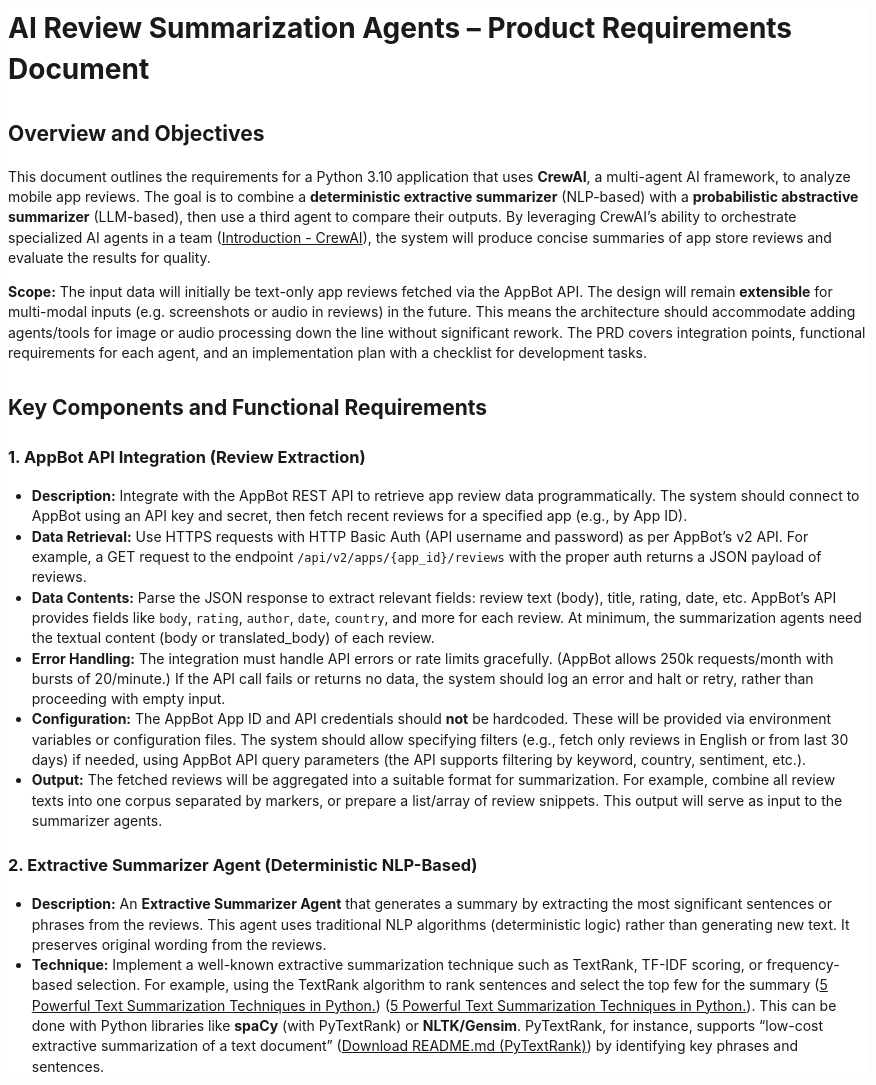 # AI Review Summarization Agents – Product Requirements Document

## Overview and Objectives

This document outlines the requirements for a Python 3.10 application that uses **CrewAI**, a multi-agent AI framework, to analyze mobile app reviews. The goal is to combine a **deterministic extractive summarizer** (NLP-based) with a **probabilistic abstractive summarizer** (LLM-based), then use a third agent to compare their outputs. By leveraging CrewAI’s ability to orchestrate specialized AI agents in a team ([Introduction - CrewAI](https://docs.crewai.com/introduction#:~:text=CrewAI%20is%20a%20lean%2C%20lightning,LangChain%20or%20other%20agent%20frameworks)), the system will produce concise summaries of app store reviews and evaluate the results for quality. 

**Scope:** The input data will initially be text-only app reviews fetched via the AppBot API. The design will remain **extensible** for multi-modal inputs (e.g. screenshots or audio in reviews) in the future. This means the architecture should accommodate adding agents/tools for image or audio processing down the line without significant rework. The PRD covers integration points, functional requirements for each agent, and an implementation plan with a checklist for development tasks.

## Key Components and Functional Requirements

### 1. AppBot API Integration (Review Extraction)

- **Description:** Integrate with the AppBot REST API to retrieve app review data programmatically. The system should connect to AppBot using an API key and secret, then fetch recent reviews for a specified app (e.g., by App ID).
- **Data Retrieval:** Use HTTPS requests with HTTP Basic Auth (API username and password) as per AppBot’s v2 API. For example, a GET request to the endpoint `/api/v2/apps/{app_id}/reviews` with the proper auth returns a JSON payload of reviews.
- **Data Contents:** Parse the JSON response to extract relevant fields: review text (body), title, rating, date, etc. AppBot’s API provides fields like `body`, `rating`, `author`, `date`, `country`, and more for each review. At minimum, the summarization agents need the textual content (body or translated_body) of each review.
- **Error Handling:** The integration must handle API errors or rate limits gracefully. (AppBot allows 250k requests/month with bursts of 20/minute.) If the API call fails or returns no data, the system should log an error and halt or retry, rather than proceeding with empty input.
- **Configuration:** The AppBot App ID and API credentials should **not** be hardcoded. These will be provided via environment variables or configuration files. The system should allow specifying filters (e.g., fetch only reviews in English or from last 30 days) if needed, using AppBot API query parameters (the API supports filtering by keyword, country, sentiment, etc.).
- **Output:** The fetched reviews will be aggregated into a suitable format for summarization. For example, combine all review texts into one corpus separated by markers, or prepare a list/array of review snippets. This output will serve as input to the summarizer agents.

### 2. Extractive Summarizer Agent (Deterministic NLP-Based)

- **Description:** An **Extractive Summarizer Agent** that generates a summary by extracting the most significant sentences or phrases from the reviews. This agent uses traditional NLP algorithms (deterministic logic) rather than generating new text. It preserves original wording from the reviews.
- **Technique:** Implement a well-known extractive summarization technique such as TextRank, TF-IDF scoring, or frequency-based selection. For example, using the TextRank algorithm to rank sentences and select the top few for the summary ([5 Powerful Text Summarization Techniques in Python.](https://www.turing.com/kb/5-powerful-text-summarization-techniques-in-python#:~:text=First%2C%20the%20user%20needs%20to,variation%20of%20the%20TextRank%20algorithm)) ([5 Powerful Text Summarization Techniques in Python.](https://www.turing.com/kb/5-powerful-text-summarization-techniques-in-python#:~:text=Since%20TextRank%20is%20a%20graph,information%20drawn%20from%20said%20graphs)). This can be done with Python libraries like **spaCy** (with PyTextRank) or **NLTK/Gensim**. PyTextRank, for instance, supports “low-cost extractive summarization of a text document” ([Download README.md (PyTextRank)](https://sourceforge.net/projects/pytextrank.mirror/files/v3.3.0/README.md/download#:~:text=%2A%20Get%20the%20top,text%20into%20more%20structured%20representation)) by identifying key phrases and sentences.